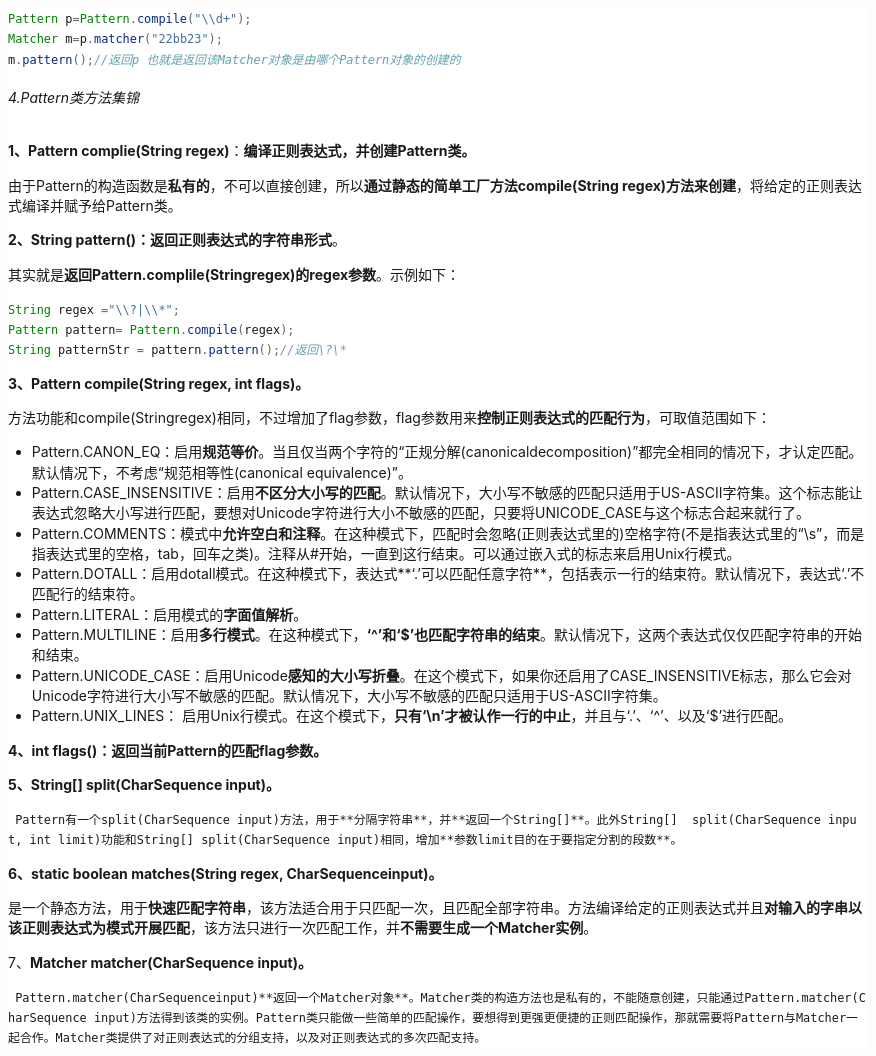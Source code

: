 ```Java
Pattern p=Pattern.compile("\\d+"); 
Matcher m=p.matcher("22bb23"); 
m.pattern();//返回p 也就是返回该Matcher对象是由哪个Pattern对象的创建的 
```



###### 4.Pattern类方法集锦

**1、Pattern complie(String regex)**：**编译正则表达式，并创建Pattern类。**

​    	由于Pattern的构造函数是**私有的**，不可以直接创建，所以**通过静态的简单工厂方法compile(String regex)方法来创建**，将给定的正则表达式编译并赋予给Pattern类。

**2、String pattern()：返回正则表达式的字符串形式**。

​	其实就是**返回Pattern.complile(Stringregex)的regex参数**。示例如下：

```java
String regex ="\\?|\\*";
Pattern pattern= Pattern.compile(regex);
String patternStr = pattern.pattern();//返回\?\*
```

**3、Pattern compile(String regex, int flags)。**

​    方法功能和compile(Stringregex)相同，不过增加了flag参数，flag参数用来**控制正则表达式的匹配行为**，可取值范围如下：

-   Pattern.CANON_EQ：启用**规范等价**。当且仅当两个字符的“正规分解(canonicaldecomposition)”都完全相同的情况下，才认定匹配。默认情况下，不考虑“规范相等性(canonical equivalence)”。
-   Pattern.CASE_INSENSITIVE：启用**不区分大小写的匹配**。默认情况下，大小写不敏感的匹配只适用于US-ASCII字符集。这个标志能让表达式忽略大小写进行匹配，要想对Unicode字符进行大小不敏感的匹配，只要将UNICODE_CASE与这个标志合起来就行了。
-   Pattern.COMMENTS：模式中**允许空白和注释**。在这种模式下，匹配时会忽略(正则表达式里的)空格字符(不是指表达式里的“\s”，而是指表达式里的空格，tab，回车之类)。注释从#开始，一直到这行结束。可以通过嵌入式的标志来启用Unix行模式。
-   Pattern.DOTALL：启用dotall模式。在这种模式下，表达式**‘.’可以匹配任意字符**，包括表示一行的结束符。默认情况下，表达式‘.’不匹配行的结束符。
-   Pattern.LITERAL：启用模式的**字面值解析**。
-   Pattern.MULTILINE：启用**多行模式**。在这种模式下，**‘\^’和‘$’也匹配字符串的结束**。默认情况下，这两个表达式仅仅匹配字符串的开始和结束。
-   Pattern.UNICODE_CASE：启用Unicode**感知的大小写折叠**。在这个模式下，如果你还启用了CASE_INSENSITIVE标志，那么它会对Unicode字符进行大小写不敏感的匹配。默认情况下，大小写不敏感的匹配只适用于US-ASCII字符集。
-   Pattern.UNIX_LINES： 启用Unix行模式。在这个模式下，**只有‘\n’才被认作一行的中止**，并且与‘.’、‘^’、以及‘$’进行匹配。

**4、int flags()：返回当前Pattern的匹配flag参数。**

**5、String[] split(CharSequence input)。**

   	 Pattern有一个split(CharSequence input)方法，用于**分隔字符串**，并**返回一个String[]**。此外String[]  split(CharSequence input, int limit)功能和String[] split(CharSequence input)相同，增加**参数limit目的在于要指定分割的段数**。

**6、static boolean matches(String regex, CharSequenceinput)。**

​    	是一个静态方法，用于**快速匹配字符串**，该方法适合用于只匹配一次，且匹配全部字符串。方法编译给定的正则表达式并且**对输入的字串以该正则表达式为模式开展匹配**，该方法只进行一次匹配工作，并**不需要生成一个Matcher实例**。

7、**Matcher matcher(CharSequence input)。**

   	 Pattern.matcher(CharSequenceinput)**返回一个Matcher对象**。Matcher类的构造方法也是私有的，不能随意创建，只能通过Pattern.matcher(CharSequence input)方法得到该类的实例。Pattern类只能做一些简单的匹配操作，要想得到更强更便捷的正则匹配操作，那就需要将Pattern与Matcher一起合作。Matcher类提供了对正则表达式的分组支持，以及对正则表达式的多次匹配支持。
